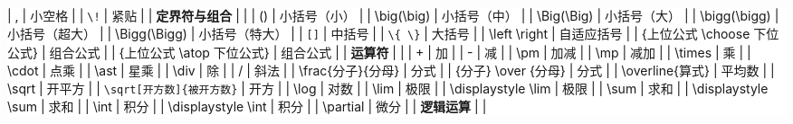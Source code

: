 | \,                           | 小空格           |
| `\!`                         | 紧贴             |
| **定界符与组合**             |                  |
| ()                           | 小括号（小）     |
| \big(\big)                   | 小括号（中）     |
| \Big(\Big)                   | 小括号（大）     |
| \bigg(\bigg)                 | 小括号（超大）   |
| \Bigg(\Bigg)                 | 小括号（特大）   |
| `[]`                         | 中括号           |
| `\{ \}`                      | 大括号           |
| \left \right                 | 自适应括号       |
| {上位公式 \choose 下位公式}  | 组合公式         |
| {上位公式 \atop 下位公式}    | 组合公式         |
| **运算符**                   |                  |
| +                            | 加               |
| -                            | 减               |
| \pm                          | 加减             |
| \mp                          | 减加             |
| \times                       | 乘               |
| \cdot                        | 点乘             |
| \ast                         | 星乘             |
| \div                         | 除               |
| /                            | 斜法             |
| \frac{分子}{分母}            | 分式             |
| {分子} \over {分母}          | 分式             |
| \overline{算式}              | 平均数           |
| \sqrt                        | 开平方           |
| `\sqrt[开方数]{被开方数}`    | 开方             |
| \log                         | 对数             |
| \lim                         | 极限             |
| \displaystyle \lim           | 极限             |
| \sum                         | 求和             |
| \displaystyle \sum           | 求和             |
| \int                         | 积分             |
| \displaystyle \int           | 积分             |
| \partial                     | 微分             |
| **逻辑运算**                 |                  |

  [1]: http://google.com/        "Google"
  [2]: http://search.yahoo.com/  "Yahoo Search"
  [3]: http://search.msn.com/    "MSN Search"
[1]: http://example.com/  "Optional Title Here"
[1]: http://example.com/  'Optional Title Here'
[1]: http://example.com/  (Optional Title Here)
[1]: <http://example.com/>  "Optional Title Here"
  [google]: http://google.com/        "Google"
  [yahoo]:  http://search.yahoo.com/  "Yahoo Search"
  [msn]:    http://search.msn.com/    "MSN Search"
[id]: url/to/image  "Optional title attribute"